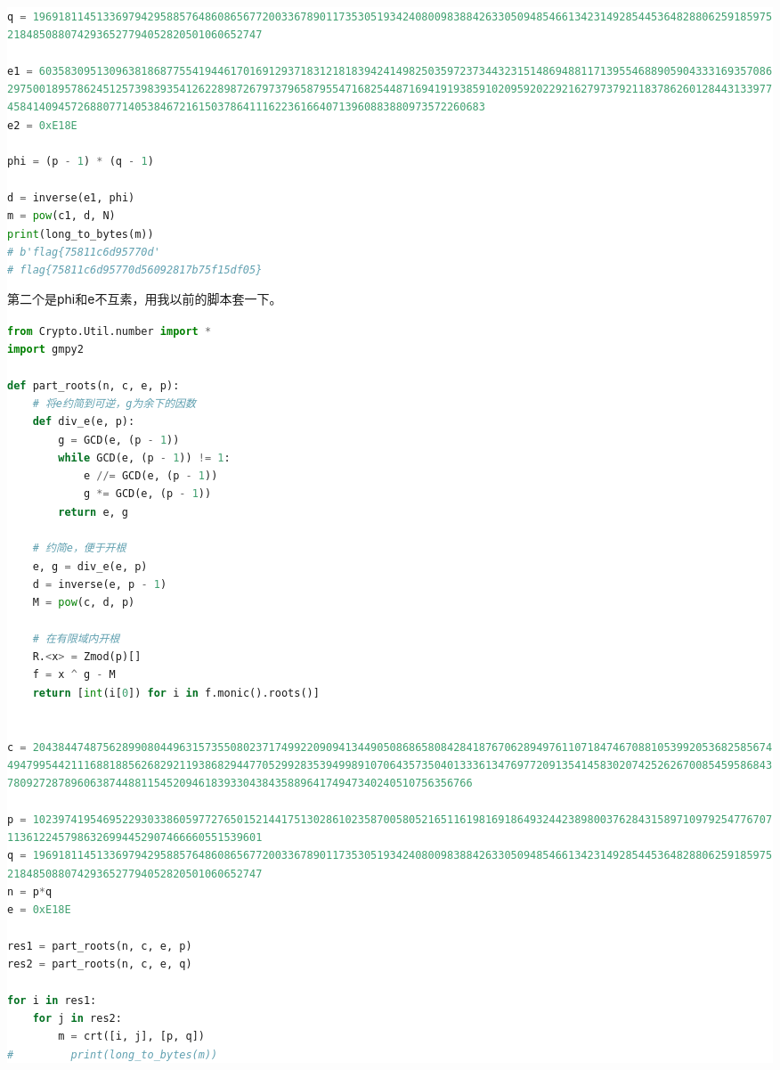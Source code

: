 ```python
q = 196918114513369794295885764860865677200336789011735305193424080098388426330509485466134231492854453648288062591859752184850880742936527794052820501060652747

e1 = 6035830951309638186877554194461701691293718312181839424149825035972373443231514869488117139554688905904333169357086297500189578624512573983935412622898726797379658795547168254487169419193859102095920229216279737921183786260128443133977458414094572688077140538467216150378641116223616640713960883880973572260683
e2 = 0xE18E

phi = (p - 1) * (q - 1)

d = inverse(e1, phi)
m = pow(c1, d, N)
print(long_to_bytes(m))
# b'flag{75811c6d95770d'
# flag{75811c6d95770d56092817b75f15df05}

```

第二个是phi和e不互素，用我以前的脚本套一下。

```python
from Crypto.Util.number import *
import gmpy2

def part_roots(n, c, e, p):
    # 将e约简到可逆，g为余下的因数
    def div_e(e, p):
        g = GCD(e, (p - 1))
        while GCD(e, (p - 1)) != 1:
            e //= GCD(e, (p - 1))
            g *= GCD(e, (p - 1))
        return e, g
    
    # 约简e，便于开根
    e, g = div_e(e, p)
    d = inverse(e, p - 1)
    M = pow(c, d, p)
    
    # 在有限域内开根
    R.<x> = Zmod(p)[]
    f = x ^ g - M
    return [int(i[0]) for i in f.monic().roots()]


c = 204384474875628990804496315735508023717499220909413449050868658084284187670628949761107184746708810539920536825856744947995442111688188562682921193868294477052992835394998910706435735040133361347697720913541458302074252626700854595868437809272878960638744881154520946183933043843588964174947340240510756356766

p = 102397419546952293033860597727650152144175130286102358700580521651161981691864932442389800376284315897109792547767071136122457986326994452907466660551539601
q = 196918114513369794295885764860865677200336789011735305193424080098388426330509485466134231492854453648288062591859752184850880742936527794052820501060652747
n = p*q
e = 0xE18E

res1 = part_roots(n, c, e, p)
res2 = part_roots(n, c, e, q)

for i in res1:
    for j in res2:
        m = crt([i, j], [p, q])
#         print(long_to_bytes(m))
```